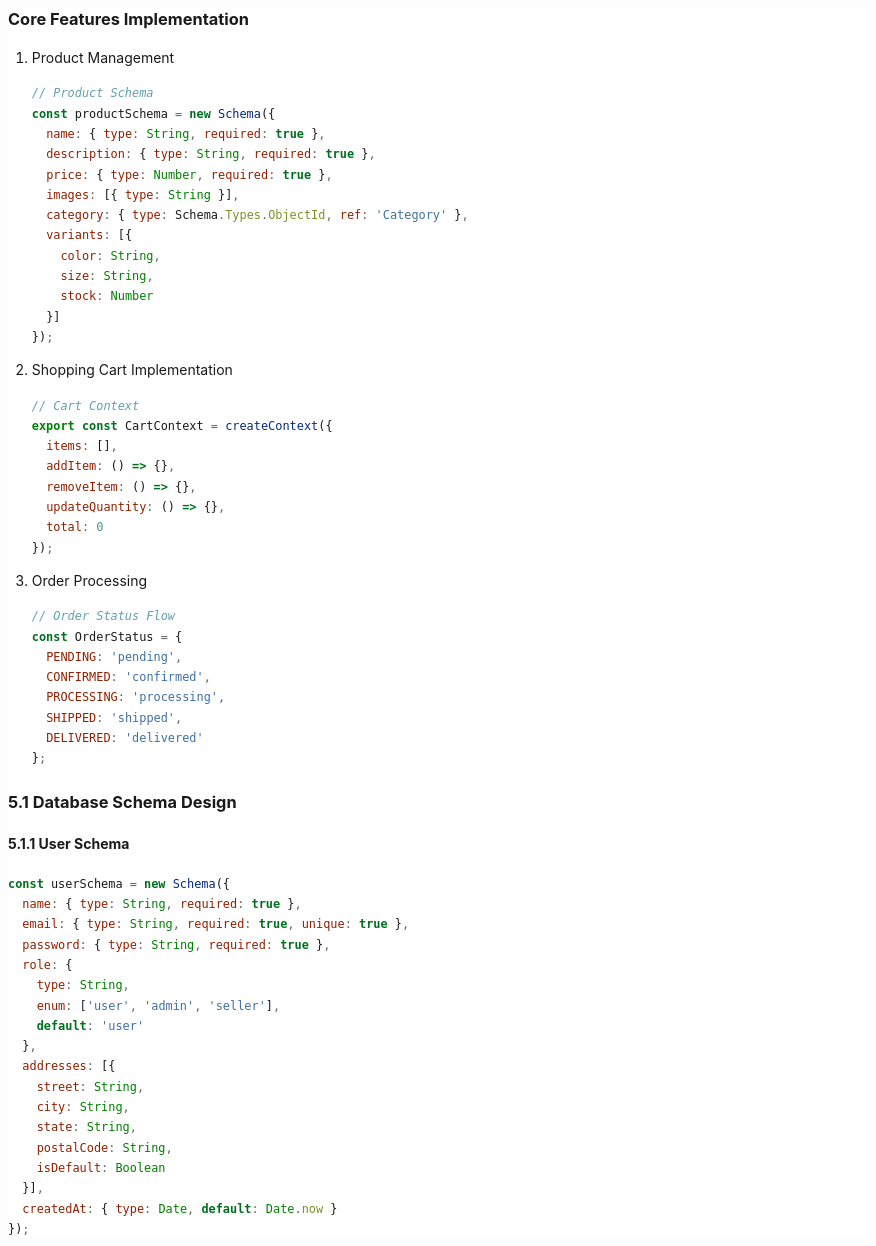 ### Core Features Implementation

1. Product Management
   ```javascript
   // Product Schema
   const productSchema = new Schema({
     name: { type: String, required: true },
     description: { type: String, required: true },
     price: { type: Number, required: true },
     images: [{ type: String }],
     category: { type: Schema.Types.ObjectId, ref: 'Category' },
     variants: [{
       color: String,
       size: String,
       stock: Number
     }]
   });
   ```

2. Shopping Cart Implementation
   ```javascript
   // Cart Context
   export const CartContext = createContext({
     items: [],
     addItem: () => {},
     removeItem: () => {},
     updateQuantity: () => {},
     total: 0
   });
   ```

3. Order Processing
   ```javascript
   // Order Status Flow
   const OrderStatus = {
     PENDING: 'pending',
     CONFIRMED: 'confirmed',
     PROCESSING: 'processing',
     SHIPPED: 'shipped',
     DELIVERED: 'delivered'
   };
   ```

### 5.1 Database Schema Design

#### 5.1.1 User Schema
```javascript
const userSchema = new Schema({
  name: { type: String, required: true },
  email: { type: String, required: true, unique: true },
  password: { type: String, required: true },
  role: { 
    type: String, 
    enum: ['user', 'admin', 'seller'], 
    default: 'user' 
  },
  addresses: [{
    street: String,
    city: String,
    state: String,
    postalCode: String,
    isDefault: Boolean
  }],
  createdAt: { type: Date, default: Date.now }
});
```